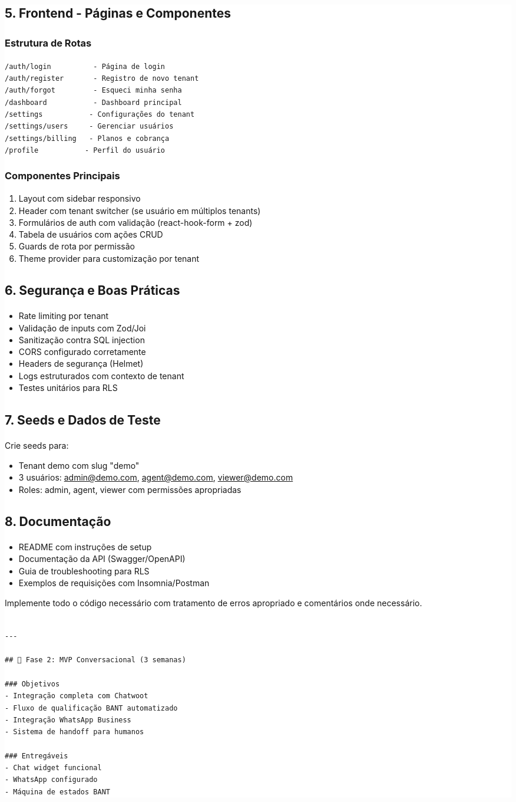 ## 5. Frontend - Páginas e Componentes

### Estrutura de Rotas
```
/auth/login          - Página de login
/auth/register       - Registro de novo tenant
/auth/forgot         - Esqueci minha senha
/dashboard           - Dashboard principal
/settings           - Configurações do tenant
/settings/users     - Gerenciar usuários
/settings/billing   - Planos e cobrança
/profile           - Perfil do usuário
```

### Componentes Principais
1. Layout com sidebar responsivo
2. Header com tenant switcher (se usuário em múltiplos tenants)
3. Formulários de auth com validação (react-hook-form + zod)
4. Tabela de usuários com ações CRUD
5. Guards de rota por permissão
6. Theme provider para customização por tenant

## 6. Segurança e Boas Práticas
- Rate limiting por tenant
- Validação de inputs com Zod/Joi
- Sanitização contra SQL injection
- CORS configurado corretamente
- Headers de segurança (Helmet)
- Logs estruturados com contexto de tenant
- Testes unitários para RLS

## 7. Seeds e Dados de Teste
Crie seeds para:
- Tenant demo com slug "demo"
- 3 usuários: admin@demo.com, agent@demo.com, viewer@demo.com
- Roles: admin, agent, viewer com permissões apropriadas

## 8. Documentação
- README com instruções de setup
- Documentação da API (Swagger/OpenAPI)
- Guia de troubleshooting para RLS
- Exemplos de requisições com Insomnia/Postman

Implemente todo o código necessário com tratamento de erros apropriado e comentários onde necessário.
```

---

## 💬 Fase 2: MVP Conversacional (3 semanas)

### Objetivos
- Integração completa com Chatwoot
- Fluxo de qualificação BANT automatizado
- Integração WhatsApp Business
- Sistema de handoff para humanos

### Entregáveis
- Chat widget funcional
- WhatsApp configurado
- Máquina de estados BANT
```